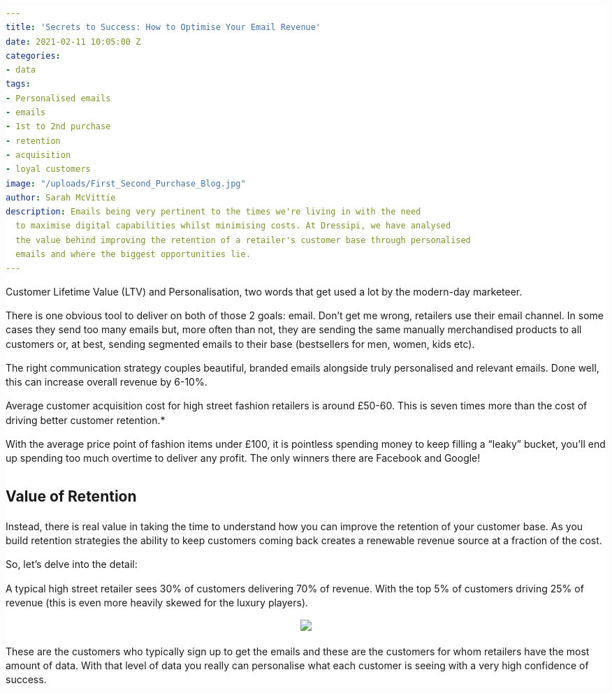 ```yaml
---
title: 'Secrets to Success: How to Optimise Your Email Revenue'
date: 2021-02-11 10:05:00 Z
categories:
- data
tags:
- Personalised emails
- emails
- 1st to 2nd purchase
- retention
- acquisition
- loyal customers
image: "/uploads/First_Second_Purchase_Blog.jpg"
author: Sarah McVittie
description: Emails being very pertinent to the times we're living in with the need
  to maximise digital capabilities whilst minimising costs. At Dressipi, we have analysed
  the value behind improving the retention of a retailer's customer base through personalised
  emails and where the biggest opportunities lie.
---
```


Customer Lifetime Value (LTV) and Personalisation, two words that get used a lot by the modern-day marketeer. 
 
There is one obvious tool to deliver on both of those 2 goals: email. Don’t get me wrong, retailers use their email channel. In some cases they send too many emails but, more often than not, they are sending the same manually merchandised products to all customers or, at best, sending segmented emails to their base (bestsellers for men, women, kids etc).
 
The right communication strategy couples beautiful, branded emails alongside truly personalised and relevant emails. Done well, this can increase overall revenue by 6-10%.  
 
Average customer acquisition cost for high street fashion retailers is around £50-60. This is seven times more than the cost of driving better customer retention.* 
 
With the average price point of fashion items under £100, it is pointless spending money to keep filling a “leaky” bucket, you’ll end up spending too much overtime to deliver any profit. The only winners there are Facebook and Google!

## Value of Retention

Instead, there is real value in taking the time to understand how you can improve the retention of your customer base. As you build retention strategies the ability to keep customers coming back creates a renewable revenue source at a fraction of the cost.
 
So, let’s delve into the detail:
 
A typical high street retailer sees 30% of customers delivering 70% of revenue. With the top 5% of customers driving 25% of revenue (this is even more heavily skewed for the luxury players).

<p style="text-align:center"><img style="margin-left: 0px; width: 500px;" src ="/uploads/1st2nd_1.PNG"/></p>

These are the customers who typically sign up to get the emails and these are the customers for whom retailers have the most amount of data.  With that level of data you really can personalise what each customer is seeing with a very high confidence of success.
